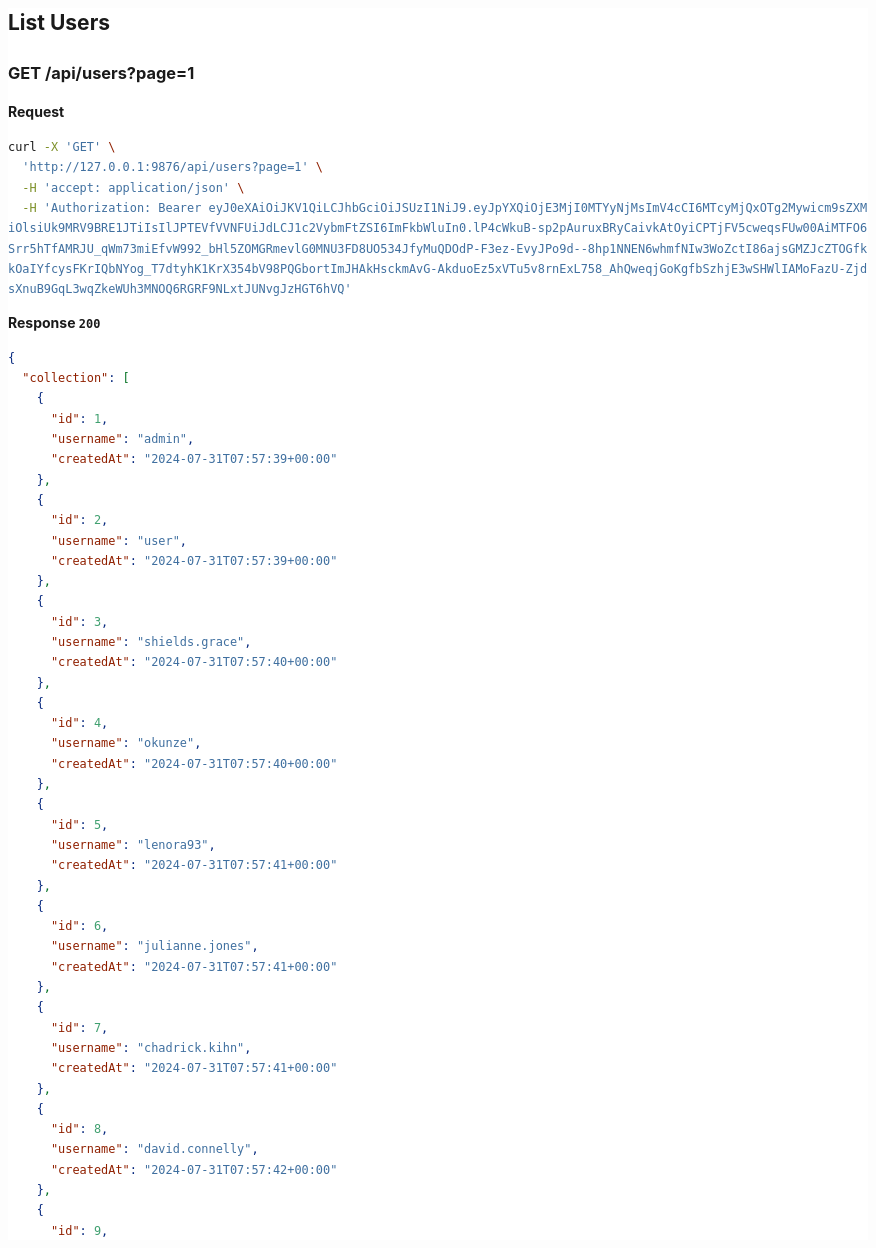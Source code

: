 ## List Users

### GET /api/users?page=1

**Request**

```bash
curl -X 'GET' \
  'http://127.0.0.1:9876/api/users?page=1' \
  -H 'accept: application/json' \
  -H 'Authorization: Bearer eyJ0eXAiOiJKV1QiLCJhbGciOiJSUzI1NiJ9.eyJpYXQiOjE3MjI0MTYyNjMsImV4cCI6MTcyMjQxOTg2Mywicm9sZXMiOlsiUk9MRV9BRE1JTiIsIlJPTEVfVVNFUiJdLCJ1c2VybmFtZSI6ImFkbWluIn0.lP4cWkuB-sp2pAuruxBRyCaivkAtOyiCPTjFV5cweqsFUw00AiMTFO6Srr5hTfAMRJU_qWm73miEfvW992_bHl5ZOMGRmevlG0MNU3FD8UO534JfyMuQDOdP-F3ez-EvyJPo9d--8hp1NNEN6whmfNIw3WoZctI86ajsGMZJcZTOGfkkOaIYfcysFKrIQbNYog_T7dtyhK1KrX354bV98PQGbortImJHAkHsckmAvG-AkduoEz5xVTu5v8rnExL758_AhQweqjGoKgfbSzhjE3wSHWlIAMoFazU-ZjdsXnuB9GqL3wqZkeWUh3MNOQ6RGRF9NLxtJUNvgJzHGT6hVQ'
```

**Response `200`**

```json
{
  "collection": [
    {
      "id": 1,
      "username": "admin",
      "createdAt": "2024-07-31T07:57:39+00:00"
    },
    {
      "id": 2,
      "username": "user",
      "createdAt": "2024-07-31T07:57:39+00:00"
    },
    {
      "id": 3,
      "username": "shields.grace",
      "createdAt": "2024-07-31T07:57:40+00:00"
    },
    {
      "id": 4,
      "username": "okunze",
      "createdAt": "2024-07-31T07:57:40+00:00"
    },
    {
      "id": 5,
      "username": "lenora93",
      "createdAt": "2024-07-31T07:57:41+00:00"
    },
    {
      "id": 6,
      "username": "julianne.jones",
      "createdAt": "2024-07-31T07:57:41+00:00"
    },
    {
      "id": 7,
      "username": "chadrick.kihn",
      "createdAt": "2024-07-31T07:57:41+00:00"
    },
    {
      "id": 8,
      "username": "david.connelly",
      "createdAt": "2024-07-31T07:57:42+00:00"
    },
    {
      "id": 9,
```